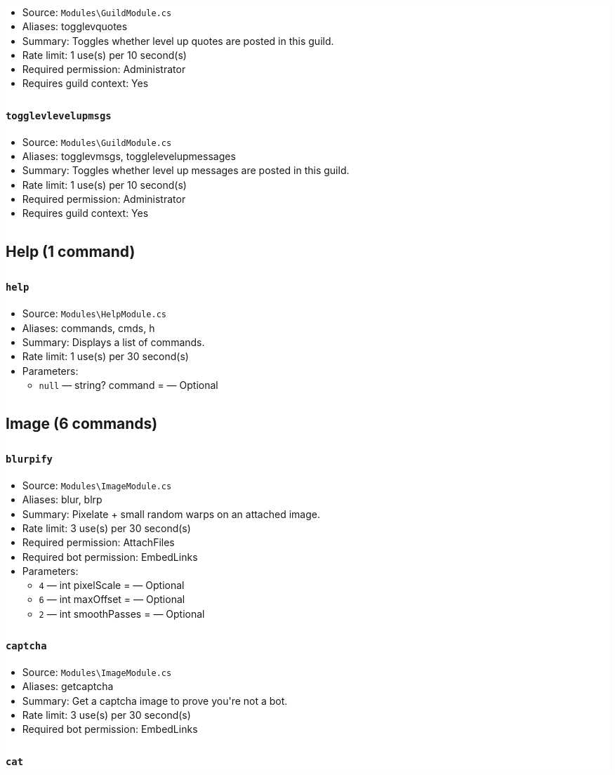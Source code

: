 - Source: `Modules\GuildModule.cs`
- Aliases: togglevquotes
- Summary: Toggles whether level up quotes are posted in this guild.
- Rate limit: 1 use(s) per 10 second(s)
- Required permission: Administrator
- Requires guild context: Yes

### `togglevlevelupmsgs`

- Source: `Modules\GuildModule.cs`
- Aliases: togglevmsgs, togglelevelupmessages
- Summary: Toggles whether level up messages are posted in this guild.
- Rate limit: 1 use(s) per 10 second(s)
- Required permission: Administrator
- Requires guild context: Yes

## Help (1 command)

### `help`

- Source: `Modules\HelpModule.cs`
- Aliases: commands, cmds, h
- Summary: Displays a list of commands.
- Rate limit: 1 use(s) per 30 second(s)
- Parameters:
  - `null` — string? command = — Optional

## Image (6 commands)

### `blurpify`

- Source: `Modules\ImageModule.cs`
- Aliases: blur, blrp
- Summary: Pixelate + small random warps on an attached image.
- Rate limit: 3 use(s) per 30 second(s)
- Required permission: AttachFiles
- Required bot permission: EmbedLinks
- Parameters:
  - `4` — int pixelScale = — Optional
  - `6` — int maxOffset = — Optional
  - `2` — int smoothPasses = — Optional

### `captcha`

- Source: `Modules\ImageModule.cs`
- Aliases: getcaptcha
- Summary: Get a captcha image to prove you're not a bot.
- Rate limit: 3 use(s) per 30 second(s)
- Required bot permission: EmbedLinks

### `cat`
